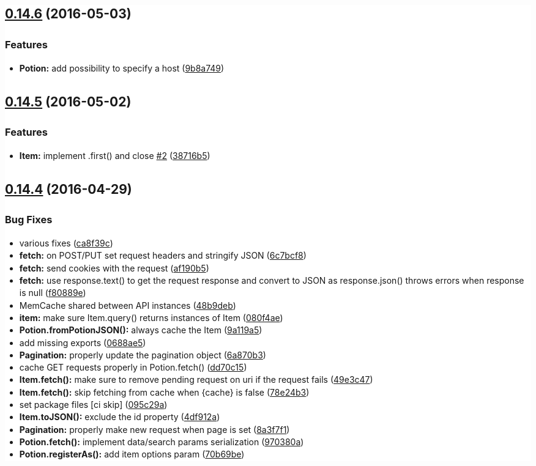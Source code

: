 

<a name="0.14.6"></a>
## [0.14.6](https://github.com/biosustain/potion-node/compare/0.14.5...0.14.6) (2016-05-03)


### Features

* **Potion:** add possibility to specify a host ([9b8a749](https://github.com/biosustain/potion-node/commit/9b8a749))



<a name="0.14.5"></a>
## [0.14.5](https://github.com/biosustain/potion-node/compare/0.14.4...0.14.5) (2016-05-02)


### Features

* **Item:** implement .first() and close [#2](https://github.com/biosustain/potion-node/issues/2) ([38716b5](https://github.com/biosustain/potion-node/commit/38716b5))



<a name="0.14.4"></a>
## [0.14.4](https://github.com/biosustain/potion-node/compare/3bb90f0...0.14.4) (2016-04-29)


### Bug Fixes

* various fixes ([ca8f39c](https://github.com/biosustain/potion-node/commit/ca8f39c))
* **fetch:** on POST/PUT set request headers and stringify JSON ([6c7bcf8](https://github.com/biosustain/potion-node/commit/6c7bcf8))
* **fetch:** send cookies with the request ([af190b5](https://github.com/biosustain/potion-node/commit/af190b5))
* **fetch:** use response.text() to get the request response and convert to JSON as response.json() throws errors when response is null ([f80889e](https://github.com/biosustain/potion-node/commit/f80889e))
* MemCache shared between API instances ([48b9deb](https://github.com/biosustain/potion-node/commit/48b9deb))
* **item:** make sure Item.query() returns instances of Item ([080f4ae](https://github.com/biosustain/potion-node/commit/080f4ae))
* **Potion.fromPotionJSON():** always cache the Item ([9a119a5](https://github.com/biosustain/potion-node/commit/9a119a5))
* add missing exports ([0688ae5](https://github.com/biosustain/potion-node/commit/0688ae5))
* **Pagination:** properly update the pagination object ([6a870b3](https://github.com/biosustain/potion-node/commit/6a870b3))
* cache GET requests properly in Potion.fetch() ([dd70c15](https://github.com/biosustain/potion-node/commit/dd70c15))
* **Item.fetch():** make sure to remove pending request on uri if the request fails ([49e3c47](https://github.com/biosustain/potion-node/commit/49e3c47))
* **Item.fetch():** skip fetching from cache when {cache} is false ([78e24b3](https://github.com/biosustain/potion-node/commit/78e24b3))
* set package files [ci skip] ([095c29a](https://github.com/biosustain/potion-node/commit/095c29a))
* **Item.toJSON():** exclude the id property ([4df912a](https://github.com/biosustain/potion-node/commit/4df912a))
* **Pagination:** properly make new request when page is set ([8a3f7f1](https://github.com/biosustain/potion-node/commit/8a3f7f1))
* **Potion.fetch():** implement data/search params serialization ([970380a](https://github.com/biosustain/potion-node/commit/970380a))
* **Potion.registerAs():** add item options param ([70b69be](https://github.com/biosustain/potion-node/commit/70b69be))